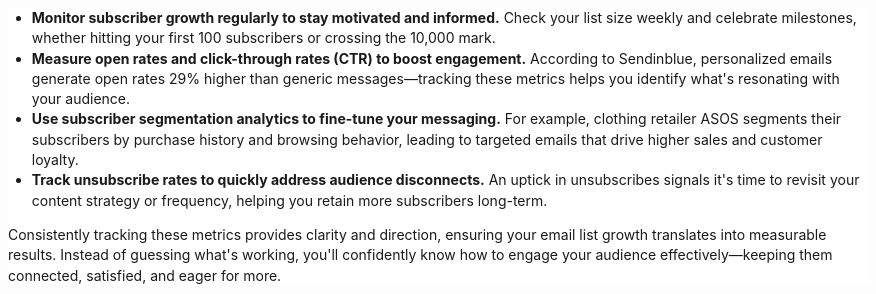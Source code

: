 - **Monitor subscriber growth regularly to stay motivated and informed.** Check your list size weekly and celebrate milestones, whether hitting your first 100 subscribers or crossing the 10,000 mark.
- **Measure open rates and click-through rates (CTR) to boost engagement.** According to Sendinblue, personalized emails generate open rates 29% higher than generic messages—tracking these metrics helps you identify what's resonating with your audience.
- **Use subscriber segmentation analytics to fine-tune your messaging.** For example, clothing retailer ASOS segments their subscribers by purchase history and browsing behavior, leading to targeted emails that drive higher sales and customer loyalty.
- **Track unsubscribe rates to quickly address audience disconnects.** An uptick in unsubscribes signals it's time to revisit your content strategy or frequency, helping you retain more subscribers long-term.

Consistently tracking these metrics provides clarity and direction, ensuring your email list growth translates into measurable results. Instead of guessing what's working, you'll confidently know how to engage your audience effectively—keeping them connected, satisfied, and eager for more.
